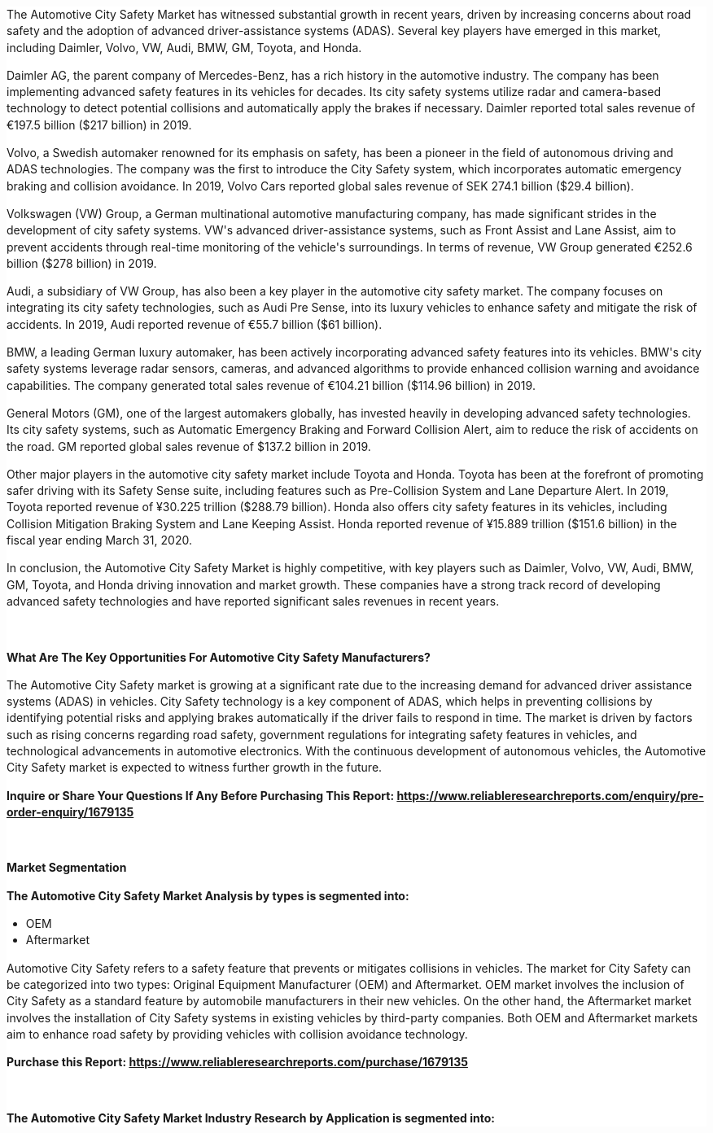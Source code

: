 <p><p>The Automotive City Safety Market has witnessed substantial growth in recent years, driven by increasing concerns about road safety and the adoption of advanced driver-assistance systems (ADAS). Several key players have emerged in this market, including Daimler, Volvo, VW, Audi, BMW, GM, Toyota, and Honda.</p><p>Daimler AG, the parent company of Mercedes-Benz, has a rich history in the automotive industry. The company has been implementing advanced safety features in its vehicles for decades. Its city safety systems utilize radar and camera-based technology to detect potential collisions and automatically apply the brakes if necessary. Daimler reported total sales revenue of €197.5 billion ($217 billion) in 2019.</p><p>Volvo, a Swedish automaker renowned for its emphasis on safety, has been a pioneer in the field of autonomous driving and ADAS technologies. The company was the first to introduce the City Safety system, which incorporates automatic emergency braking and collision avoidance. In 2019, Volvo Cars reported global sales revenue of SEK 274.1 billion ($29.4 billion).</p><p>Volkswagen (VW) Group, a German multinational automotive manufacturing company, has made significant strides in the development of city safety systems. VW's advanced driver-assistance systems, such as Front Assist and Lane Assist, aim to prevent accidents through real-time monitoring of the vehicle's surroundings. In terms of revenue, VW Group generated €252.6 billion ($278 billion) in 2019.</p><p>Audi, a subsidiary of VW Group, has also been a key player in the automotive city safety market. The company focuses on integrating its city safety technologies, such as Audi Pre Sense, into its luxury vehicles to enhance safety and mitigate the risk of accidents. In 2019, Audi reported revenue of €55.7 billion ($61 billion).</p><p>BMW, a leading German luxury automaker, has been actively incorporating advanced safety features into its vehicles. BMW's city safety systems leverage radar sensors, cameras, and advanced algorithms to provide enhanced collision warning and avoidance capabilities. The company generated total sales revenue of €104.21 billion ($114.96 billion) in 2019.</p><p>General Motors (GM), one of the largest automakers globally, has invested heavily in developing advanced safety technologies. Its city safety systems, such as Automatic Emergency Braking and Forward Collision Alert, aim to reduce the risk of accidents on the road. GM reported global sales revenue of $137.2 billion in 2019.</p><p>Other major players in the automotive city safety market include Toyota and Honda. Toyota has been at the forefront of promoting safer driving with its Safety Sense suite, including features such as Pre-Collision System and Lane Departure Alert. In 2019, Toyota reported revenue of ¥30.225 trillion ($288.79 billion). Honda also offers city safety features in its vehicles, including Collision Mitigation Braking System and Lane Keeping Assist. Honda reported revenue of ¥15.889 trillion ($151.6 billion) in the fiscal year ending March 31, 2020.</p><p>In conclusion, the Automotive City Safety Market is highly competitive, with key players such as Daimler, Volvo, VW, Audi, BMW, GM, Toyota, and Honda driving innovation and market growth. These companies have a strong track record of developing advanced safety technologies and have reported significant sales revenues in recent years.</p></p>
<p>&nbsp;</p>
<p><strong>What Are The Key Opportunities For Automotive City Safety Manufacturers?</strong></p>
<p><p>The Automotive City Safety market is growing at a significant rate due to the increasing demand for advanced driver assistance systems (ADAS) in vehicles. City Safety technology is a key component of ADAS, which helps in preventing collisions by identifying potential risks and applying brakes automatically if the driver fails to respond in time. The market is driven by factors such as rising concerns regarding road safety, government regulations for integrating safety features in vehicles, and technological advancements in automotive electronics. With the continuous development of autonomous vehicles, the Automotive City Safety market is expected to witness further growth in the future.</p></p>
<p><strong>Inquire or Share Your Questions If Any Before Purchasing This Report: <a href="https://www.reliableresearchreports.com/enquiry/pre-order-enquiry/1679135">https://www.reliableresearchreports.com/enquiry/pre-order-enquiry/1679135</a></strong></p>
<p>&nbsp;</p>
<p><strong>Market Segmentation</strong></p>
<p><strong>The Automotive City Safety Market Analysis by types is segmented into:</strong></p>
<p><ul><li>OEM</li><li>Aftermarket</li></ul></p>
<p><p>Automotive City Safety refers to a safety feature that prevents or mitigates collisions in vehicles. The market for City Safety can be categorized into two types: Original Equipment Manufacturer (OEM) and Aftermarket. OEM market involves the inclusion of City Safety as a standard feature by automobile manufacturers in their new vehicles. On the other hand, the Aftermarket market involves the installation of City Safety systems in existing vehicles by third-party companies. Both OEM and Aftermarket markets aim to enhance road safety by providing vehicles with collision avoidance technology.</p></p>
<p><strong>Purchase this Report:&nbsp;<a href="https://www.reliableresearchreports.com/purchase/1679135">https://www.reliableresearchreports.com/purchase/1679135</a></strong></p>
<p>&nbsp;</p>
<p><strong>The Automotive City Safety Market Industry Research by Application is segmented into:</strong></p>